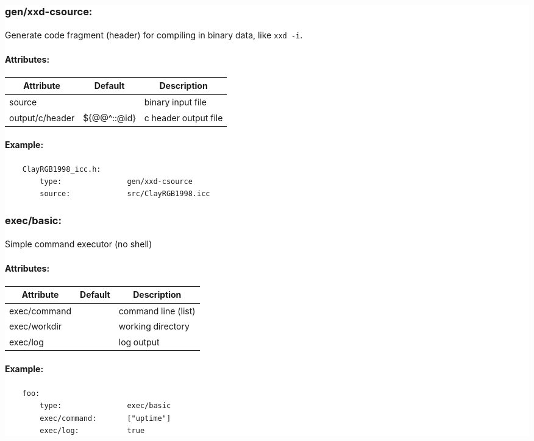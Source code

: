 ### gen/xxd-csource:

Generate code fragment (header) for compiling in binary data, like `xxd -i`.

#### Attributes:

| Attribute        | Default     | Description          |
|------------------|-------------|----------------------|
| source           |             | binary input file    |
| output/c/header  | ${@@^::@id} | c header output file |

#### Example:
```
    ClayRGB1998_icc.h:
        type:               gen/xxd-csource
        source:             src/ClayRGB1998.icc
```

### exec/basic:

Simple command executor (no shell)

#### Attributes:

| Attribute        | Default | Description          |
|------------------|---------|----------------------|
| exec/command     |         | command line (list)  |
| exec/workdir     |         | working directory    |
| exec/log         |         | log output           |

#### Example:
```
    foo:
        type:               exec/basic
        exec/command:       ["uptime"]
        exec/log:           true

```
